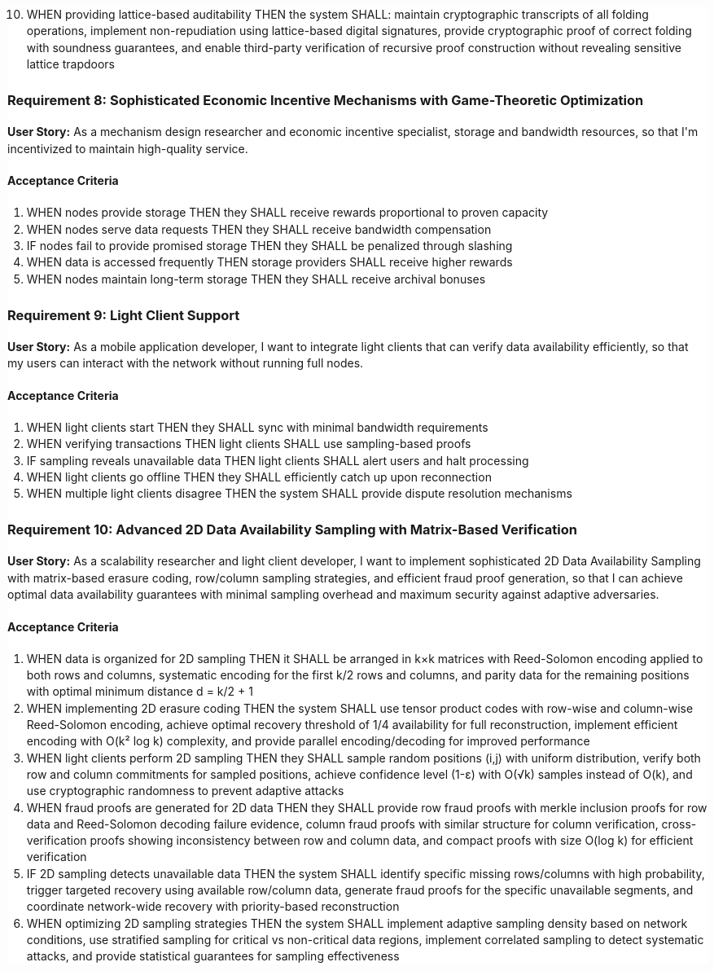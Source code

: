 10. WHEN providing lattice-based auditability THEN the system SHALL: maintain cryptographic transcripts of all folding operations, implement non-repudiation using lattice-based digital signatures, provide cryptographic proof of correct folding with soundness guarantees, and enable third-party verification of recursive proof construction without revealing sensitive lattice trapdoors

### Requirement 8: Sophisticated Economic Incentive Mechanisms with Game-Theoretic Optimization

**User Story:** As a mechanism design researcher and economic incentive specialist,  storage and bandwidth resources, so that I'm incentivized to maintain high-quality service.

#### Acceptance Criteria

1. WHEN nodes provide storage THEN they SHALL receive rewards proportional to proven capacity
2. WHEN nodes serve data requests THEN they SHALL receive bandwidth compensation
3. IF nodes fail to provide promised storage THEN they SHALL be penalized through slashing
4. WHEN data is accessed frequently THEN storage providers SHALL receive higher rewards
5. WHEN nodes maintain long-term storage THEN they SHALL receive archival bonuses

### Requirement 9: Light Client Support

**User Story:** As a mobile application developer, I want to integrate light clients that can verify data availability efficiently, so that my users can interact with the network without running full nodes.

#### Acceptance Criteria

1. WHEN light clients start THEN they SHALL sync with minimal bandwidth requirements
2. WHEN verifying transactions THEN light clients SHALL use sampling-based proofs
3. IF sampling reveals unavailable data THEN light clients SHALL alert users and halt processing
4. WHEN light clients go offline THEN they SHALL efficiently catch up upon reconnection
5. WHEN multiple light clients disagree THEN the system SHALL provide dispute resolution mechanisms

### Requirement 10: Advanced 2D Data Availability Sampling with Matrix-Based Verification

**User Story:** As a scalability researcher and light client developer, I want to implement sophisticated 2D Data Availability Sampling with matrix-based erasure coding, row/column sampling strategies, and efficient fraud proof generation, so that I can achieve optimal data availability guarantees with minimal sampling overhead and maximum security against adaptive adversaries.

#### Acceptance Criteria

1. WHEN data is organized for 2D sampling THEN it SHALL be arranged in k×k matrices with Reed-Solomon encoding applied to both rows and columns, systematic encoding for the first k/2 rows and columns, and parity data for the remaining positions with optimal minimum distance d = k/2 + 1
2. WHEN implementing 2D erasure coding THEN the system SHALL use tensor product codes with row-wise and column-wise Reed-Solomon encoding, achieve optimal recovery threshold of 1/4 availability for full reconstruction, implement efficient encoding with O(k² log k) complexity, and provide parallel encoding/decoding for improved performance
3. WHEN light clients perform 2D sampling THEN they SHALL sample random positions (i,j) with uniform distribution, verify both row and column commitments for sampled positions, achieve confidence level (1-ε) with O(√k) samples instead of O(k), and use cryptographic randomness to prevent adaptive attacks
4. WHEN fraud proofs are generated for 2D data THEN they SHALL provide row fraud proofs with merkle inclusion proofs for row data and Reed-Solomon decoding failure evidence, column fraud proofs with similar structure for column verification, cross-verification proofs showing inconsistency between row and column data, and compact proofs with size O(log k) for efficient verification
5. IF 2D sampling detects unavailable data THEN the system SHALL identify specific missing rows/columns with high probability, trigger targeted recovery using available row/column data, generate fraud proofs for the specific unavailable segments, and coordinate network-wide recovery with priority-based reconstruction
6. WHEN optimizing 2D sampling strategies THEN the system SHALL implement adaptive sampling density based on network conditions, use stratified sampling for critical vs non-critical data regions, implement correlated sampling to detect systematic attacks, and provide statistical guarantees for sampling effectiveness